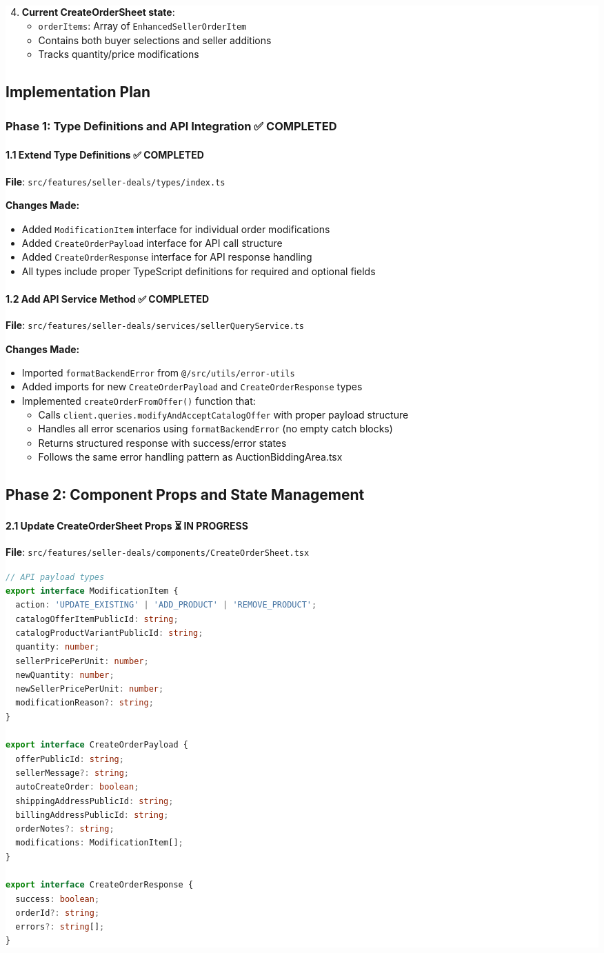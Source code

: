 4. **Current CreateOrderSheet state**:
   - `orderItems`: Array of `EnhancedSellerOrderItem`
   - Contains both buyer selections and seller additions
   - Tracks quantity/price modifications

## Implementation Plan

### Phase 1: Type Definitions and API Integration ✅ COMPLETED

#### 1.1 Extend Type Definitions ✅ COMPLETED
**File**: `src/features/seller-deals/types/index.ts`

**Changes Made:**
- Added `ModificationItem` interface for individual order modifications
- Added `CreateOrderPayload` interface for API call structure
- Added `CreateOrderResponse` interface for API response handling
- All types include proper TypeScript definitions for required and optional fields

#### 1.2 Add API Service Method ✅ COMPLETED
**File**: `src/features/seller-deals/services/sellerQueryService.ts`

**Changes Made:**
- Imported `formatBackendError` from `@/src/utils/error-utils`
- Added imports for new `CreateOrderPayload` and `CreateOrderResponse` types
- Implemented `createOrderFromOffer()` function that:
  - Calls `client.queries.modifyAndAcceptCatalogOffer` with proper payload structure
  - Handles all error scenarios using `formatBackendError` (no empty catch blocks)
  - Returns structured response with success/error states
  - Follows the same error handling pattern as AuctionBiddingArea.tsx

## Phase 2: Component Props and State Management

#### 2.1 Update CreateOrderSheet Props ⏳ IN PROGRESS
**File**: `src/features/seller-deals/components/CreateOrderSheet.tsx`

```typescript
// API payload types
export interface ModificationItem {
  action: 'UPDATE_EXISTING' | 'ADD_PRODUCT' | 'REMOVE_PRODUCT';
  catalogOfferItemPublicId: string;
  catalogProductVariantPublicId: string;
  quantity: number;
  sellerPricePerUnit: number;
  newQuantity: number;
  newSellerPricePerUnit: number;
  modificationReason?: string;
}

export interface CreateOrderPayload {
  offerPublicId: string;
  sellerMessage?: string;
  autoCreateOrder: boolean;
  shippingAddressPublicId: string;
  billingAddressPublicId: string;
  orderNotes?: string;
  modifications: ModificationItem[];
}

export interface CreateOrderResponse {
  success: boolean;
  orderId?: string;
  errors?: string[];
}
```
